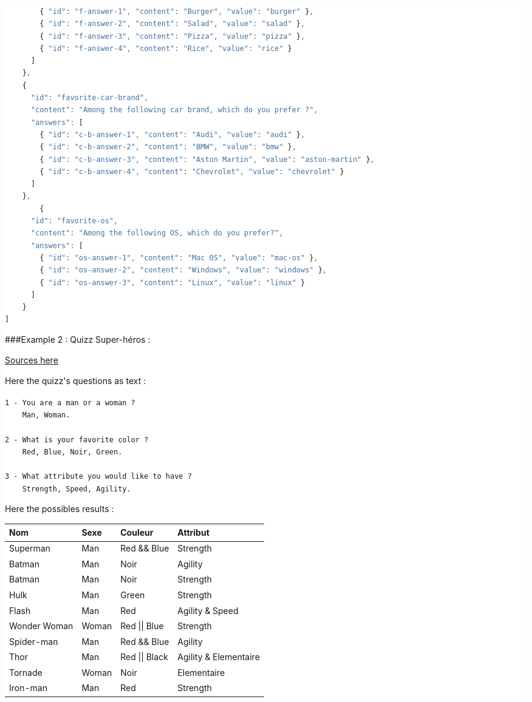 ```javascript
	  	{ "id": "f-answer-1", "content": "Burger", "value": "burger" },
		{ "id": "f-answer-2", "content": "Salad", "value": "salad" },
		{ "id": "f-answer-3", "content": "Pizza", "value": "pizza" },
		{ "id": "f-answer-4", "content": "Rice", "value": "rice" }
	  ]
	},
	{
	  "id": "favorite-car-brand",
	  "content": "Among the following car brand, which do you prefer ?",
	  "answers": [
	  	{ "id": "c-b-answer-1", "content": "Audi", "value": "audi" },
		{ "id": "c-b-answer-2", "content": "BMW", "value": "bmw" },
		{ "id": "c-b-answer-3", "content": "Aston Martin", "value": "aston-martin" },
		{ "id": "c-b-answer-4", "content": "Chevrolet", "value": "chevrolet" }
	  ]
	},
		{
	  "id": "favorite-os",
	  "content": "Among the following OS, which do you prefer?",
	  "answers": [
	  	{ "id": "os-answer-1", "content": "Mac OS", "value": "mac-os" },
		{ "id": "os-answer-2", "content": "Windows", "value": "windows" },
		{ "id": "os-answer-3", "content": "Linux", "value": "linux" }
	  ]
	}
]
```

###Example 2 : Quizz Super-héros :

[Sources here](https://github.com/arncet/queez/blob/master/example/quizz-config-super-hero.js)

Here the quizz's questions as text :

```
1 - You are a man or a woman ?
	Man, Woman.

2 - What is your favorite color ?
	Red, Blue, Noir, Green.

3 - What attribute you would like to have ?
	Strength, Speed, Agility.
```

Here the possibles results :

| Nom           | Sexe  | Couleur         |  Attribut             |
|:--------------|:------|:----------------|:----------------------|
| Superman      | Man   | Red && Blue     | Strength              |
| Batman        | Man   | Noir            | Agility               |
| Batman        | Man   | Noir            | Strength              |
| Hulk          | Man   | Green           | Strength              |
| Flash         | Man   | Red             | Agility & Speed       |
| Wonder Woman  | Woman | Red \|\| Blue   | Strength              |
| Spider-man    | Man   | Red && Blue     | Agility               |
| Thor          | Man   | Red \|\| Black  | Agility & Elementaire |
| Tornade       | Woman | Noir            | Elementaire           |
| Iron-man      | Man   | Red             | Strength              |